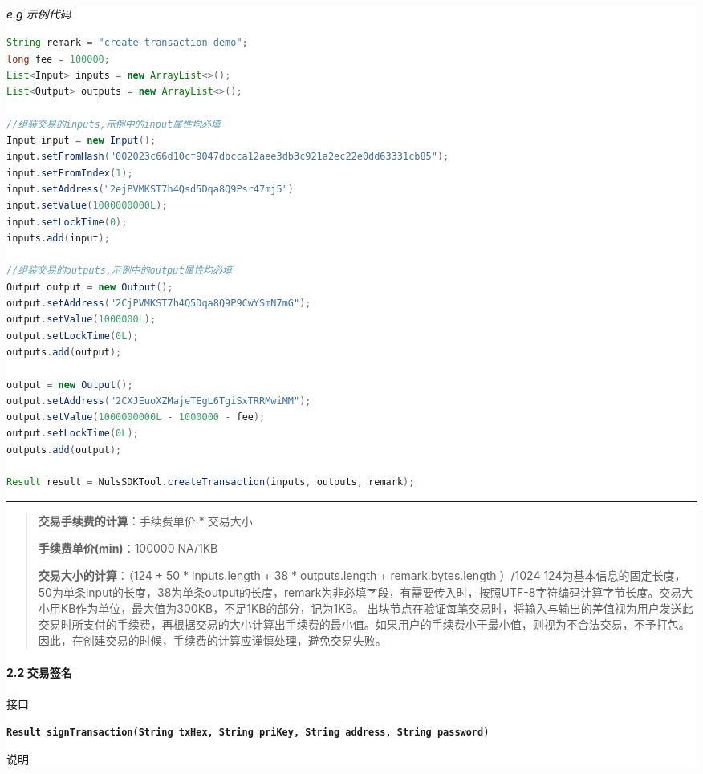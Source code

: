 *e.g 示例代码*

```java
String remark = "create transaction demo";
long fee = 100000;
List<Input> inputs = new ArrayList<>();
List<Output> outputs = new ArrayList<>();

//组装交易的inputs,示例中的input属性均必填
Input input = new Input();
input.setFromHash("002023c66d10cf9047dbcca12aee3db3c921a2ec22e0dd63331cb85"); 
input.setFromIndex(1);
input.setAddress("2ejPVMKST7h4Qsd5Dqa8Q9Psr47mj5")
input.setValue(1000000000L);      
input.setLockTime(0);
inputs.add(input);

//组装交易的outputs,示例中的output属性均必填
Output output = new Output();
output.setAddress("2CjPVMKST7h4Q5Dqa8Q9P9CwYSmN7mG");
output.setValue(1000000L);
output.setLockTime(0L);
outputs.add(output);

output = new Output();
output.setAddress("2CXJEuoXZMajeTEgL6TgiSxTRRMwiMM");
output.setValue(1000000000L - 1000000 - fee);
output.setLockTime(0L);
outputs.add(output);

Result result = NulsSDKTool.createTransaction(inputs, outputs, remark);
```
---


> **交易手续费的计算**：手续费单价 \* 交易大小
>
> **手续费单价(min)**：100000 NA/1KB
>
> **交易大小的计算**：（124 + 50  * inputs.length + 38 * outputs.length + remark.bytes.length ）/1024 
> 124为基本信息的固定长度，50为单条input的长度，38为单条output的长度，remark为非必填字段，有需要传入时，按照UTF-8字符编码计算字节长度。交易大小用KB作为单位，最大值为300KB，不足1KB的部分，记为1KB。
> 出块节点在验证每笔交易时，将输入与输出的差值视为用户发送此交易时所支付的手续费，再根据交易的大小计算出手续费的最小值。如果用户的手续费小于最小值，则视为不合法交易，不予打包。因此，在创建交易的时候，手续费的计算应谨慎处理，避免交易失败。



#### 2.2 交易签名 

接口

**`Result signTransaction(String txHex, String priKey, String address, String password)`**

说明

